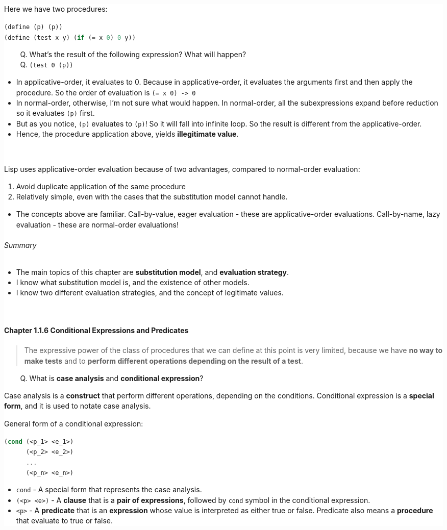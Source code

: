 Here we have two procedures:  
```scheme
(define (p) (p))
(define (test x y) (if (= x 0) 0 y))
```

&nbsp;&nbsp;&nbsp;&nbsp;&nbsp;&nbsp;&nbsp;&nbsp;Q. What’s the result of the following expression? What will happen?  
&nbsp;&nbsp;&nbsp;&nbsp;&nbsp;&nbsp;&nbsp;&nbsp;Q. `(test 0 (p))`  

- In applicative-order, it evaluates to 0. Because in applicative-order, it evaluates the arguments first and then apply the procedure. So the order of evaluation is `(= x 0) -> 0`  
- In normal-order, otherwise, I’m not sure what would happen. In normal-order, all the subexpressions expand before reduction so it evaluates `(p)` first.  
- But as you notice, `(p)` evaluates to `(p)`! So it will fall into infinite loop. So the result is different from the applicative-order.  
- Hence, the procedure application above, yields **illegitimate value**.  

<br>

Lisp uses applicative-order evaluation because of two advantages, compared to normal-order evaluation:  
1. Avoid duplicate application of the same procedure  
2. Relatively simple, even with the cases that the substitution model cannot handle.  

- The concepts above are familiar. Call-by-value, eager evaluation - these are applicative-order evaluations. Call-by-name, lazy evaluation - these are normal-order evaluations!  

###### Summary
* The main topics of this chapter are **substitution model**, and **evaluation strategy**.  
* I know what substitution model is, and the existence of other models.  
* I know two different evaluation strategies, and the concept of legitimate values.  

<br>

#### Chapter 1.1.6 Conditional Expressions and Predicates

> The expressive power of the class of procedures that we can define at this point is very limited, because we have **no way to make tests** and to **perform different operations depending on the result of a test**.  

&nbsp;&nbsp;&nbsp;&nbsp;&nbsp;&nbsp;&nbsp;&nbsp;Q. What is **case analysis** and **conditional expression**?  

Case analysis is a **construct** that perform different operations, depending on the conditions. Conditional expression is a **special form**, and it is used to notate case analysis.  

General form of a conditional expression:  
```scheme
(cond (<p_1> <e_1>)
      (<p_2> <e_2>)
      ...
      (<p_n> <e_n>)
```

* `cond` - A special form that represents the case analysis.  
* `(<p> <e>)` - A **clause** that is a **pair of expressions**, followed by `cond` symbol in the conditional expression.  
* `<p>` - A **predicate** that is an **expression** whose value is interpreted as either true or false. Predicate also means a **procedure** that evaluate to true or false.  
